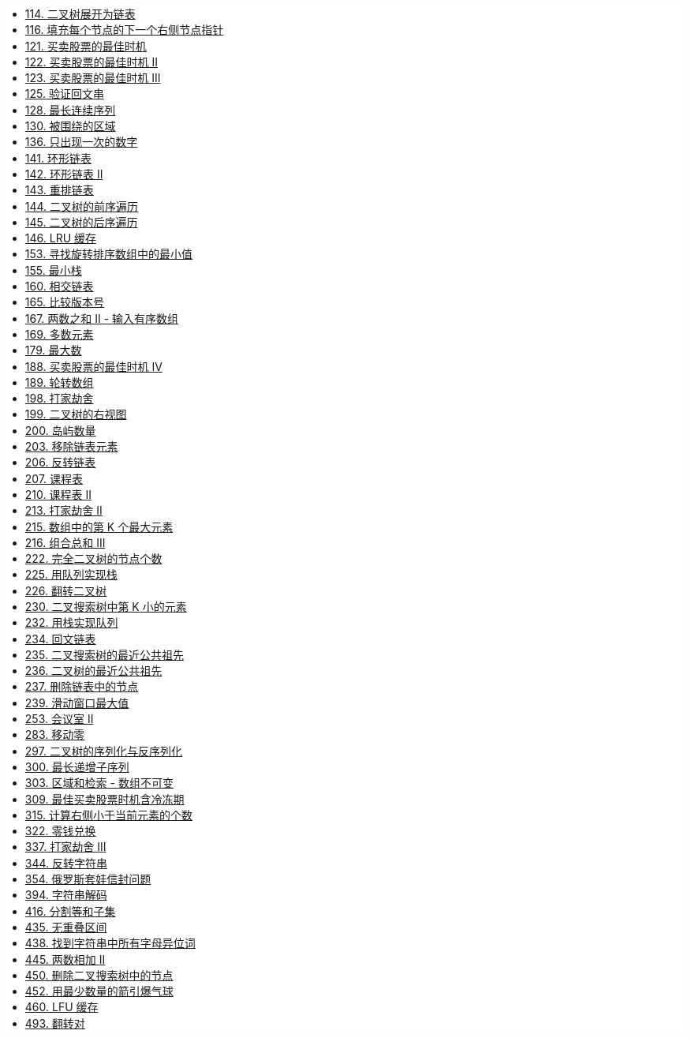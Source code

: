 - [114. 二叉树展开为链表](#114-二叉树展开为链表)
- [116. 填充每个节点的下一个右侧节点指针](#116-填充每个节点的下一个右侧节点指针)
- [121. 买卖股票的最佳时机](#121-买卖股票的最佳时机)
- [122. 买卖股票的最佳时机 II](#122-买卖股票的最佳时机-ii)
- [123. 买卖股票的最佳时机 III](#123-买卖股票的最佳时机-iii)
- [125. 验证回文串](#125-验证回文串)
- [128. 最长连续序列](#128-最长连续序列)
- [130. 被围绕的区域](#130-被围绕的区域)
- [136. 只出现一次的数字](#136-只出现一次的数字)
- [141. 环形链表](#141-环形链表)
- [142. 环形链表 II](#142-环形链表-ii)
- [143. 重排链表](#143-重排链表)
- [144. 二叉树的前序遍历](#144-二叉树的前序遍历)
- [145. 二叉树的后序遍历](#145-二叉树的后序遍历)
- [146. LRU 缓存](#146-lru-缓存)
- [153. 寻找旋转排序数组中的最小值](#153-寻找旋转排序数组中的最小值)
- [155. 最小栈](#155-最小栈)
- [160. 相交链表](#160-相交链表)
- [165. 比较版本号](#165-比较版本号)
- [167. 两数之和 II - 输入有序数组](#167-两数之和-ii---输入有序数组)
- [169. 多数元素](#169-多数元素)
- [179. 最大数](#179-最大数)
- [188. 买卖股票的最佳时机 IV](#188-买卖股票的最佳时机-iv)
- [189. 轮转数组](#189-轮转数组)
- [198. 打家劫舍](#198-打家劫舍)
- [199. 二叉树的右视图](#199-二叉树的右视图)
- [200. 岛屿数量](#200-岛屿数量)
- [203. 移除链表元素](#203-移除链表元素)
- [206. 反转链表](#206-反转链表)
- [207. 课程表](#207-课程表)
- [210. 课程表 II](#210-课程表-ii)
- [213. 打家劫舍 II](#213-打家劫舍-ii)
- [215. 数组中的第 K 个最大元素](#215-数组中的第-k-个最大元素)
- [216. 组合总和 III](#216-组合总和-iii)
- [222. 完全二叉树的节点个数](#222-完全二叉树的节点个数)
- [225. 用队列实现栈](#225-用队列实现栈)
- [226. 翻转二叉树](#226-翻转二叉树)
- [230. 二叉搜索树中第 K 小的元素](#230-二叉搜索树中第-k-小的元素)
- [232. 用栈实现队列](#232-用栈实现队列)
- [234. 回文链表](#234-回文链表)
- [235. 二叉搜索树的最近公共祖先](#235-二叉搜索树的最近公共祖先)
- [236. 二叉树的最近公共祖先](#236-二叉树的最近公共祖先)
- [237. 删除链表中的节点](#237-删除链表中的节点)
- [239. 滑动窗口最大值](#239-滑动窗口最大值)
- [253. 会议室 II](#253-会议室-ii)
- [283. 移动零](#283-移动零)
- [297. 二叉树的序列化与反序列化](#297-二叉树的序列化与反序列化)
- [300. 最长递增子序列](#300-最长递增子序列)
- [303. 区域和检索 - 数组不可变](#303-区域和检索---数组不可变)
- [309. 最佳买卖股票时机含冷冻期](#309-最佳买卖股票时机含冷冻期)
- [315. 计算右侧小于当前元素的个数](#315-计算右侧小于当前元素的个数)
- [322. 零钱兑换](#322-零钱兑换)
- [337. 打家劫舍 III](#337-打家劫舍-iii)
- [344. 反转字符串](#344-反转字符串)
- [354. 俄罗斯套娃信封问题](#354-俄罗斯套娃信封问题)
- [394. 字符串解码](#394-字符串解码)
- [416. 分割等和子集](#416-分割等和子集)
- [435. 无重叠区间](#435-无重叠区间)
- [438. 找到字符串中所有字母异位词](#438-找到字符串中所有字母异位词)
- [445. 两数相加 II](#445-两数相加-ii)
- [450. 删除二叉搜索树中的节点](#450-删除二叉搜索树中的节点)
- [452. 用最少数量的箭引爆气球](#452-用最少数量的箭引爆气球)
- [460. LFU 缓存](#460-lfu-缓存)
- [493. 翻转对](#493-翻转对)